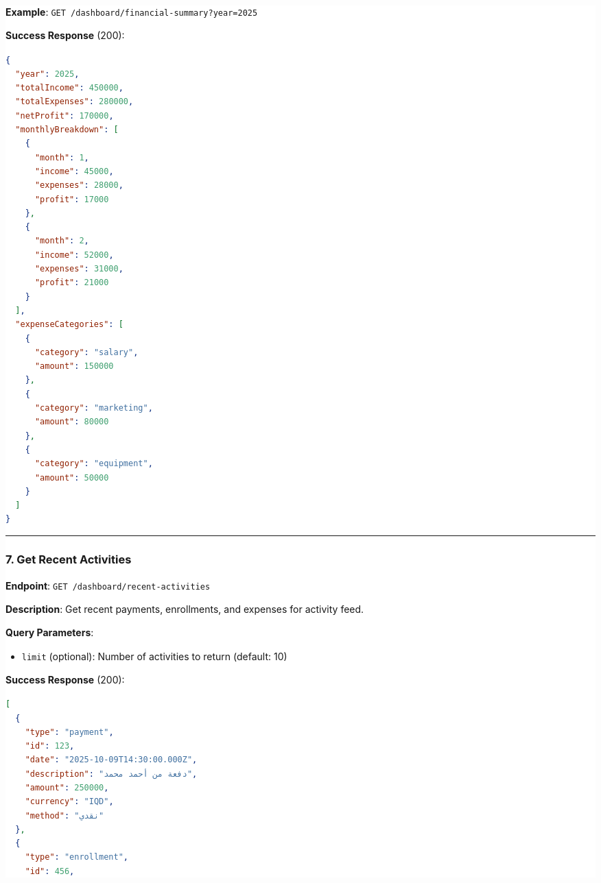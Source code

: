**Example**: `GET /dashboard/financial-summary?year=2025`

**Success Response** (200):
```json
{
  "year": 2025,
  "totalIncome": 450000,
  "totalExpenses": 280000,
  "netProfit": 170000,
  "monthlyBreakdown": [
    {
      "month": 1,
      "income": 45000,
      "expenses": 28000,
      "profit": 17000
    },
    {
      "month": 2,
      "income": 52000,
      "expenses": 31000,
      "profit": 21000
    }
  ],
  "expenseCategories": [
    {
      "category": "salary",
      "amount": 150000
    },
    {
      "category": "marketing",
      "amount": 80000
    },
    {
      "category": "equipment",
      "amount": 50000
    }
  ]
}
```

---

### 7. Get Recent Activities

**Endpoint**: `GET /dashboard/recent-activities`

**Description**: Get recent payments, enrollments, and expenses for activity feed.

**Query Parameters**:
- `limit` (optional): Number of activities to return (default: 10)

**Success Response** (200):
```json
[
  {
    "type": "payment",
    "id": 123,
    "date": "2025-10-09T14:30:00.000Z",
    "description": "دفعة من أحمد محمد",
    "amount": 250000,
    "currency": "IQD",
    "method": "نقدي"
  },
  {
    "type": "enrollment",
    "id": 456,
```